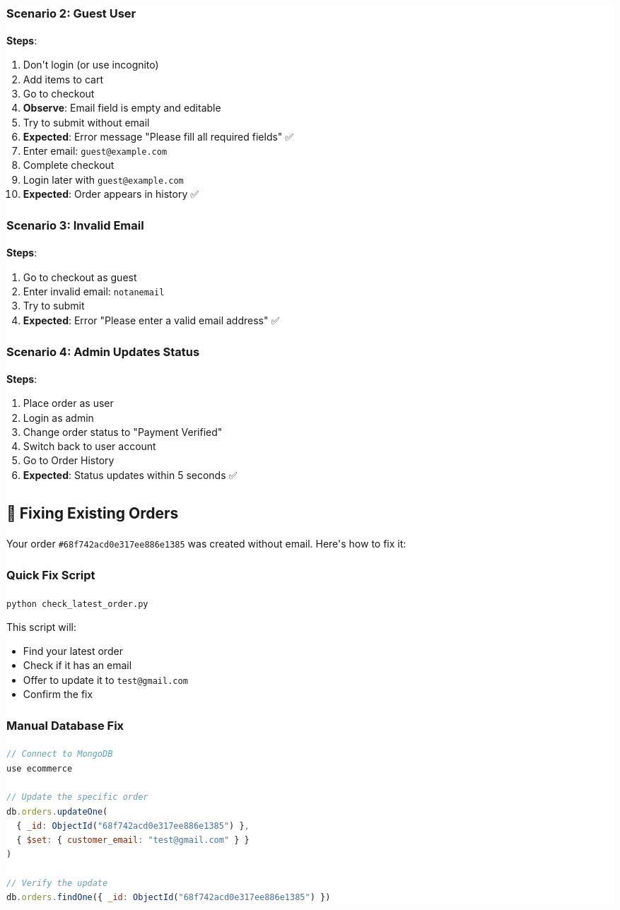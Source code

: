 ### Scenario 2: Guest User
**Steps**:
1. Don't login (or use incognito)
2. Add items to cart
3. Go to checkout
4. **Observe**: Email field is empty and editable
5. Try to submit without email
6. **Expected**: Error message "Please fill all required fields" ✅
7. Enter email: `guest@example.com`
8. Complete checkout
9. Login later with `guest@example.com`
10. **Expected**: Order appears in history ✅

### Scenario 3: Invalid Email
**Steps**:
1. Go to checkout as guest
2. Enter invalid email: `notanemail`
3. Try to submit
4. **Expected**: Error "Please enter a valid email address" ✅

### Scenario 4: Admin Updates Status
**Steps**:
1. Place order as user
2. Login as admin
3. Change order status to "Payment Verified"
4. Switch back to user account
5. Go to Order History
6. **Expected**: Status updates within 5 seconds ✅

## 🔄 Fixing Existing Orders

Your order `#68f742acd0e317ee886e1385` was created without email. Here's how to fix it:

### Quick Fix Script
```bash
python check_latest_order.py
```

This script will:
- Find your latest order
- Check if it has an email
- Offer to update it to `test@gmail.com`
- Confirm the fix

### Manual Database Fix
```javascript
// Connect to MongoDB
use ecommerce

// Update the specific order
db.orders.updateOne(
  { _id: ObjectId("68f742acd0e317ee886e1385") },
  { $set: { customer_email: "test@gmail.com" } }
)

// Verify the update
db.orders.findOne({ _id: ObjectId("68f742acd0e317ee886e1385") })
```
